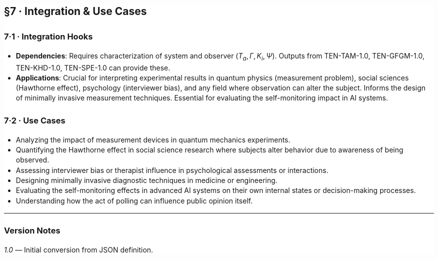 ## §7 · Integration & Use Cases
### 7·1 · Integration Hooks
* **Dependencies**: Requires characterization of system and observer ($T_a, \Gamma, K_i, \Psi$). Outputs from TEN-TAM-1.0, TEN-GFGM-1.0, TEN-KHD-1.0, TEN-SPE-1.0 can provide these.
* **Applications**: Crucial for interpreting experimental results in quantum physics (measurement problem), social sciences (Hawthorne effect), psychology (interviewer bias), and any field where observation can alter the subject. Informs the design of minimally invasive measurement techniques. Essential for evaluating the self-monitoring impact in AI systems.

### 7·2 · Use Cases
* Analyzing the impact of measurement devices in quantum mechanics experiments.
* Quantifying the Hawthorne effect in social science research where subjects alter behavior due to awareness of being observed.
* Assessing interviewer bias or therapist influence in psychological assessments or interactions.
* Designing minimally invasive diagnostic techniques in medicine or engineering.
* Evaluating the self-monitoring effects in advanced AI systems on their own internal states or decision-making processes.
* Understanding how the act of polling can influence public opinion itself.

---

### Version Notes
*1.0* — Initial conversion from JSON definition.
